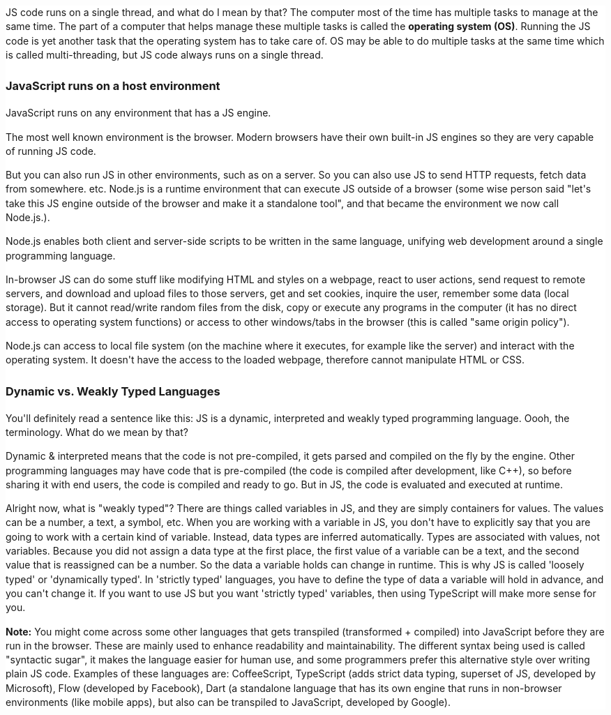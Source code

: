JS code runs on a single thread, and what do I mean by that? The computer most of the time has multiple tasks to manage at the same time. The part of a computer that helps manage these multiple tasks is called the **operating system (OS)**. Running the JS code is yet another task that the operating system has to take care of. OS may be able to do multiple tasks at the same time which is called multi-threading, but JS code always runs on a single thread.

### JavaScript runs on a host environment

JavaScript runs on any environment that has a JS engine.

The most well known environment is the browser. Modern browsers have their own built-in JS engines so they are very capable of running JS code.

But you can also run JS in other environments, such as on a server. So you can also use JS to send HTTP requests, fetch data from somewhere. etc. Node.js is a runtime environment that can execute JS outside of a browser (some wise person said "let's take this JS engine outside of the browser and make it a standalone tool", and that became the environment we now call Node.js.).

Node.js enables both client and server-side scripts to be written in the same language, unifying web development around a single programming language.

In-browser JS can do some stuff like modifying HTML and styles on a webpage, react to user actions, send request to remote servers, and download and upload files to those servers, get and set cookies, inquire the user, remember some data (local storage). But it cannot read/write random files from the disk, copy or execute any programs in the computer (it has no direct access to operating system functions) or access to other windows/tabs in the browser (this is called "same origin policy").

Node.js can access to local file system (on the machine where it executes, for example like the server) and interact with the operating system. It doesn't have the access to the loaded webpage, therefore cannot manipulate HTML or CSS.

### Dynamic vs. Weakly Typed Languages

You'll definitely read a sentence like this: JS is a dynamic, interpreted and weakly typed programming language. Oooh, the terminology. What do we mean by that?

Dynamic & interpreted means that the code is not pre-compiled, it gets parsed and compiled on the fly by the engine. Other programming languages may have code that is pre-compiled (the code is compiled after development, like C++), so before sharing it with end users, the code is compiled and ready to go. But in JS, the code is evaluated and executed at runtime.

Alright now, what is "weakly typed"? There are things called variables in JS, and they are simply containers for values. The values can be a number, a text, a symbol, etc. When you are working with a variable in JS, you don't have to explicitly say that you are going to work with a certain kind of variable. Instead, data types are inferred automatically. Types are associated with values, not variables. Because you did not assign a data type at the first place, the first value of a variable can be a text, and the second value that is reassigned can be a number. So the data a variable holds can change in runtime. This is why JS is called 'loosely typed' or 'dynamically typed'. In 'strictly typed' languages, you have to define the type of data a variable will hold in advance, and you can't change it. If you want to use JS but you want 'strictly typed' variables, then using TypeScript will make more sense for you.

**Note:** You might come across some other languages that gets transpiled (transformed + compiled) into JavaScript before they are run in the browser. These are mainly used to enhance readability and maintainability. The different syntax being used is called "syntactic sugar", it makes the language easier for human use, and some programmers prefer this alternative style over writing plain JS code.
Examples of these languages are: CoffeeScript, TypeScript (adds strict data typing, superset of JS, developed by Microsoft), Flow (developed by Facebook), Dart (a standalone language that has its own engine that runs in non-browser environments (like mobile apps), but also can be transpiled to JavaScript, developed by Google).
